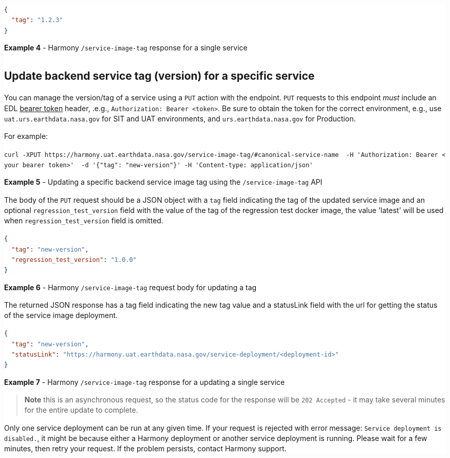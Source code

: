 ```JSON
{
  "tag": "1.2.3"
}
```
**Example 4** - Harmony `/service-image-tag` response for a single service

## Update backend service tag (version) for a specific service

You can manage the version/tag of a service using a `PUT` action with the endpoint. `PUT` requests to this endpoint _must_ include
an EDL [bearer token](https://uat.urs.earthdata.nasa.gov/documentation/for_users/user_token) header, .e.g., `Authorization: Bearer <token>`.
Be sure to obtain the token for the correct environment, e.g., use `uat.urs.earthdata.nasa.gov` for SIT and UAT environments, and `urs.earthdata.nasa.gov`
for Production.

For example:

```
curl -XPUT https://harmony.uat.earthdata.nasa.gov/service-image-tag/#canonical-service-name  -H 'Authorization: Bearer <your bearer token>'  -d '{"tag": "new-version"}' -H 'Content-type: application/json'
```
**Example 5** - Updating a specific backend service image tag using the `/service-image-tag` API

The body of the `PUT` request should be a JSON object with a `tag` field indicating the tag of the updated service image and an optional `regression_test_version` field with the value of the tag of the regression test docker image, the value 'latest' will be used when `regression_test_version` field is omitted.

```JSON
{
  "tag": "new-version",
  "regression_test_version": "1.0.0"
}
```
**Example 6** - Harmony `/service-image-tag` request body for updating a tag

The returned JSON response has a tag field indicating the new tag value and a statusLink field with the url for getting the status of the service image deployment.

```JSON
{
  "tag": "new-version",
  "statusLink": "https://harmony.uat.earthdata.nasa.gov/service-deployment/<deployment-id>"
}
```
**Example 7** - Harmony `/service-image-tag` response for a updating a single service

>**Note** this is an asynchronous request, so the status code for the response will be `202 Accepted` - it may take several minutes for the entire update to complete.

Only one service deployment can be run at any given time. If your request is rejected with error message: `Service deployment is disabled.`, it might be because either a Harmony deployment or another service deployment is running. Please wait for a few minutes, then retry your request. If the problem persists, contact Harmony support.
